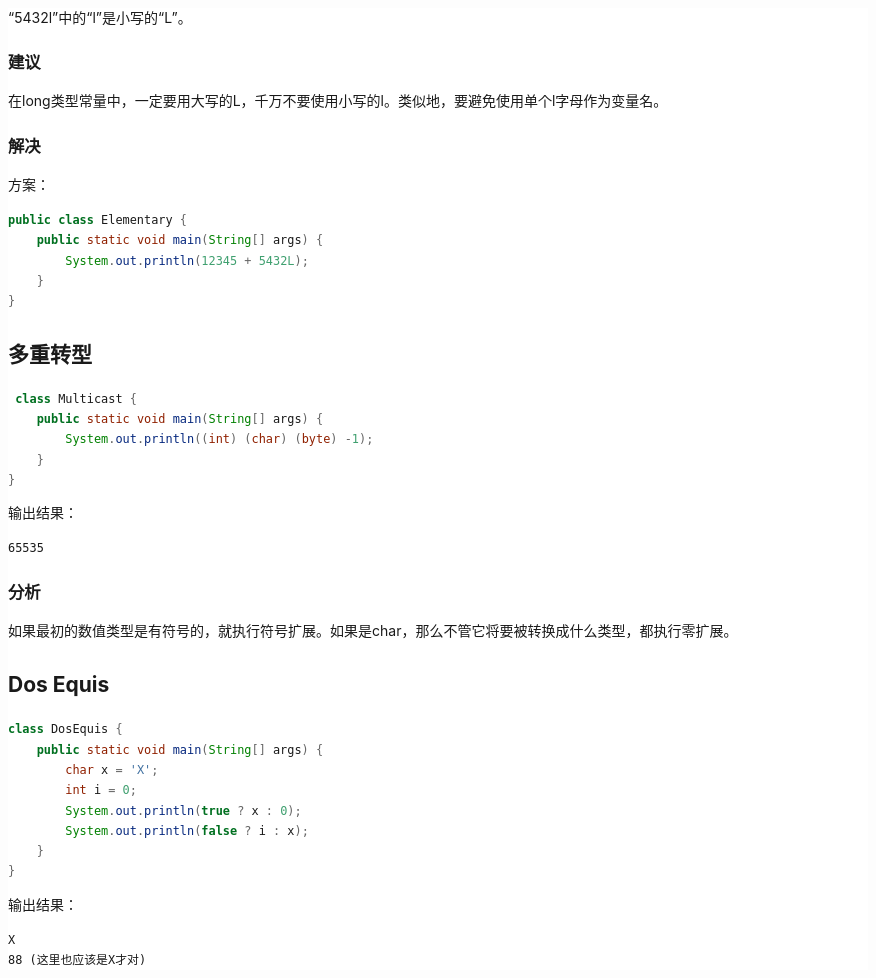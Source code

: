 “5432l”中的“l”是小写的“L”。

### 建议

在long类型常量中，一定要用大写的L，千万不要使用小写的l。类似地，要避免使用单个l字母作为变量名。

### 解决

方案：

```java
public class Elementary {
	public static void main(String[] args) {
		System.out.println(12345 + 5432L);
	}
}
```

## 多重转型

```java
 class Multicast {
	public static void main(String[] args) {
		System.out.println((int) (char) (byte) -1);
	}
}
```

输出结果：

```
65535
```

### 分析

如果最初的数值类型是有符号的，就执行符号扩展。如果是char，那么不管它将要被转换成什么类型，都执行零扩展。

## Dos Equis 

```java
class DosEquis {
	public static void main(String[] args) {
		char x = 'X';
		int i = 0;
		System.out.println(true ? x : 0);
		System.out.println(false ? i : x);
	}
}
```

输出结果：

```
X
88 (这里也应该是X才对)
```
